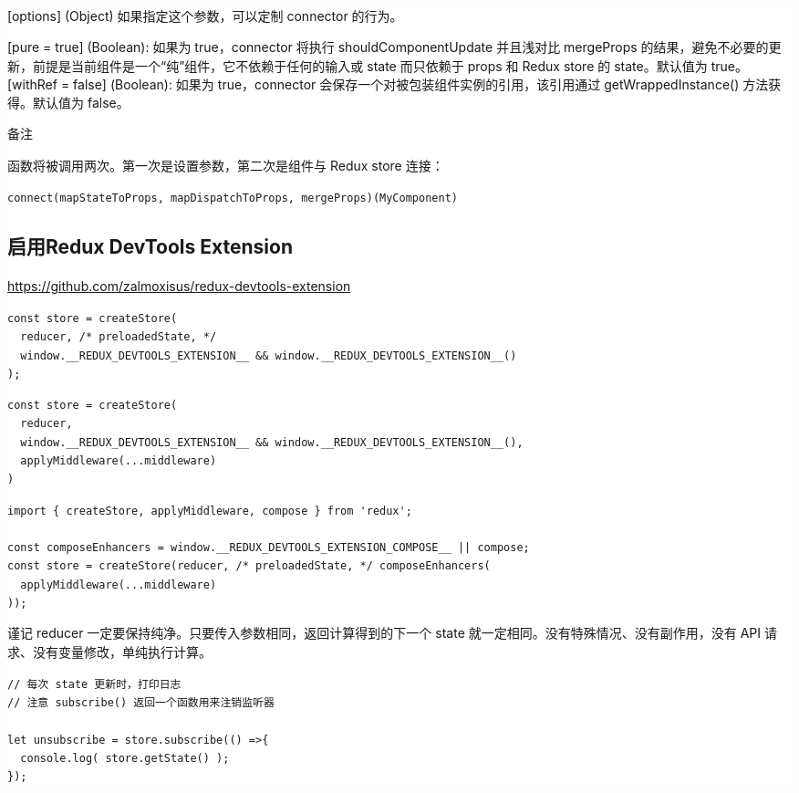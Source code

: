 
[options] (Object) 如果指定这个参数，可以定制 connector 的行为。

[pure = true] (Boolean): 如果为 true，connector 将执行 shouldComponentUpdate 并且浅对比 mergeProps 的结果，避免不必要的更新，前提是当前组件是一个“纯”组件，它不依赖于任何的输入或 state 而只依赖于 props 和 Redux store 的 state。默认值为 true。
[withRef = false] (Boolean): 如果为 true，connector 会保存一个对被包装组件实例的引用，该引用通过 getWrappedInstance() 方法获得。默认值为 false。




备注

函数将被调用两次。第一次是设置参数，第二次是组件与 Redux store 连接：

```
connect(mapStateToProps, mapDispatchToProps, mergeProps)(MyComponent)
```




## 启用Redux DevTools Extension

https://github.com/zalmoxisus/redux-devtools-extension


```
const store = createStore(
  reducer, /* preloadedState, */
  window.__REDUX_DEVTOOLS_EXTENSION__ && window.__REDUX_DEVTOOLS_EXTENSION__()
);
```

```
const store = createStore(
  reducer,
  window.__REDUX_DEVTOOLS_EXTENSION__ && window.__REDUX_DEVTOOLS_EXTENSION__(),
  applyMiddleware(...middleware)
)
```

```
import { createStore, applyMiddleware, compose } from 'redux';

const composeEnhancers = window.__REDUX_DEVTOOLS_EXTENSION_COMPOSE__ || compose;
const store = createStore(reducer, /* preloadedState, */ composeEnhancers(
  applyMiddleware(...middleware)
));
  ```



谨记 reducer 一定要保持纯净。只要传入参数相同，返回计算得到的下一个 state 就一定相同。没有特殊情况、没有副作用，没有 API 请求、没有变量修改，单纯执行计算。



```
// 每次 state 更新时，打印日志
// 注意 subscribe() 返回一个函数用来注销监听器

let unsubscribe = store.subscribe(() =>{
  console.log( store.getState() );
});
```
